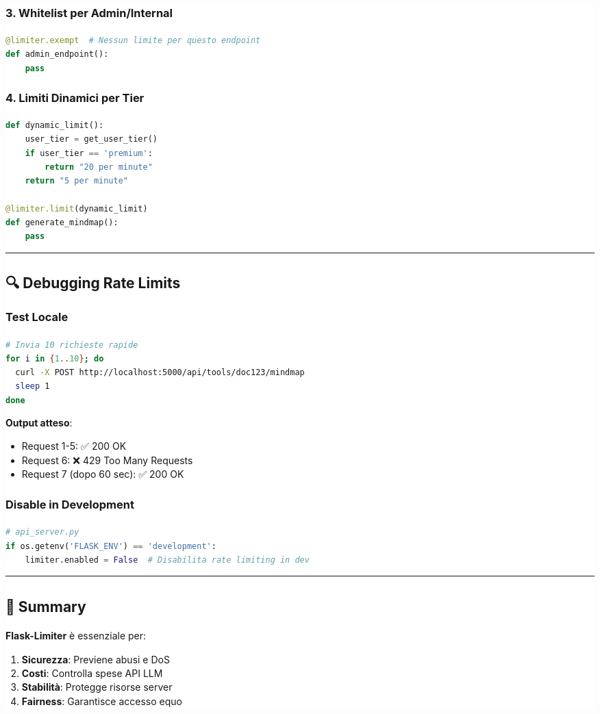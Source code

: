 ### 3. **Whitelist per Admin/Internal**
```python
@limiter.exempt  # Nessun limite per questo endpoint
def admin_endpoint():
    pass
```

### 4. **Limiti Dinamici per Tier**
```python
def dynamic_limit():
    user_tier = get_user_tier()
    if user_tier == 'premium':
        return "20 per minute"
    return "5 per minute"

@limiter.limit(dynamic_limit)
def generate_mindmap():
    pass
```

---

## 🔍 Debugging Rate Limits

### Test Locale
```bash
# Invia 10 richieste rapide
for i in {1..10}; do
  curl -X POST http://localhost:5000/api/tools/doc123/mindmap
  sleep 1
done
```

**Output atteso**:
- Request 1-5: ✅ 200 OK
- Request 6: ❌ 429 Too Many Requests
- Request 7 (dopo 60 sec): ✅ 200 OK

### Disable in Development
```python
# api_server.py
if os.getenv('FLASK_ENV') == 'development':
    limiter.enabled = False  # Disabilita rate limiting in dev
```

---

## 📝 Summary

**Flask-Limiter** è essenziale per:
1. **Sicurezza**: Previene abusi e DoS
2. **Costi**: Controlla spese API LLM
3. **Stabilità**: Protegge risorse server
4. **Fairness**: Garantisce accesso equo
